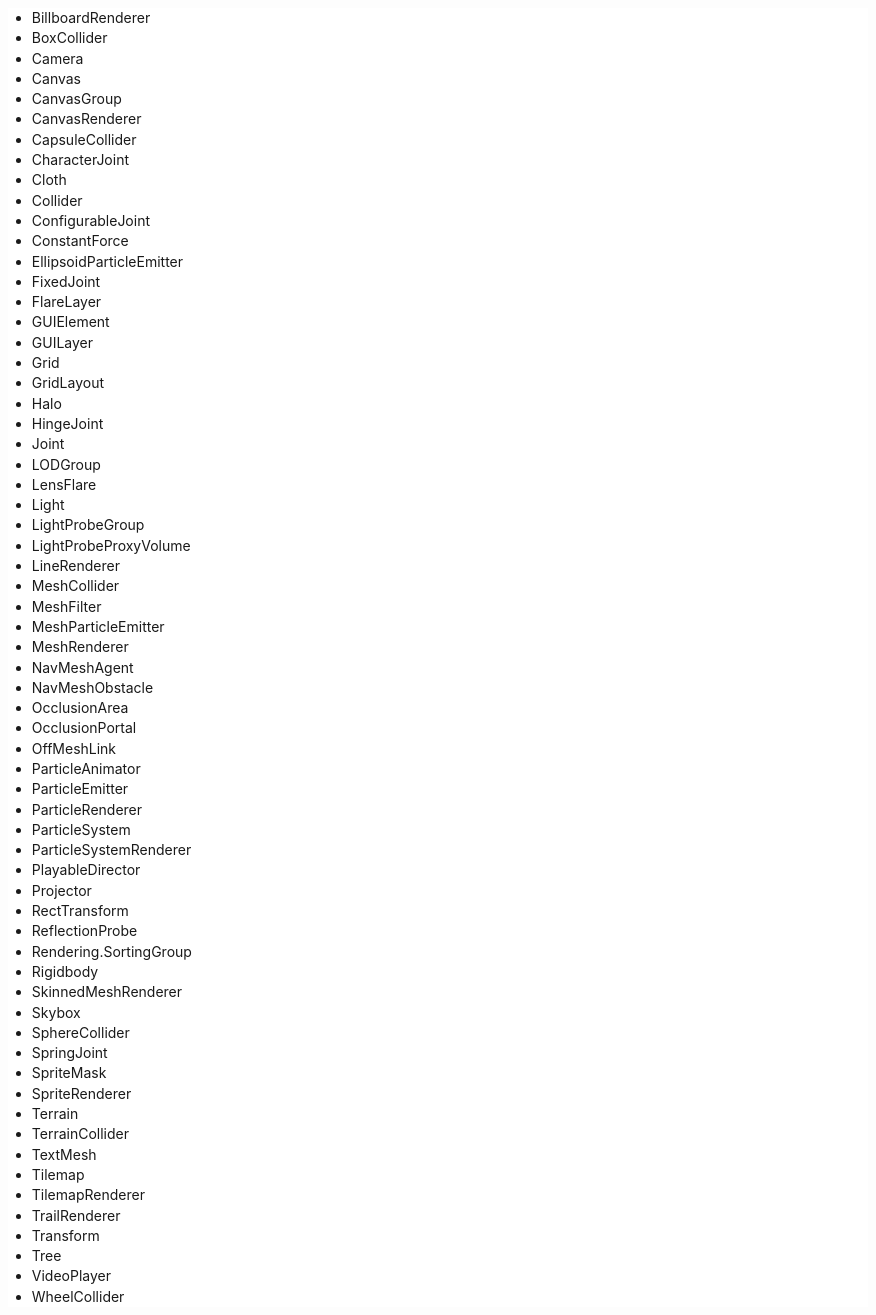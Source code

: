 - BillboardRenderer
- BoxCollider
- Camera
- Canvas
- CanvasGroup
- CanvasRenderer
- CapsuleCollider
- CharacterJoint
- Cloth
- Collider
- ConfigurableJoint
- ConstantForce
- EllipsoidParticleEmitter
- FixedJoint
- FlareLayer
- GUIElement
- GUILayer
- Grid
- GridLayout
- Halo
- HingeJoint
- Joint
- LODGroup
- LensFlare
- Light
- LightProbeGroup
- LightProbeProxyVolume
- LineRenderer
- MeshCollider
- MeshFilter
- MeshParticleEmitter
- MeshRenderer
- NavMeshAgent
- NavMeshObstacle
- OcclusionArea
- OcclusionPortal
- OffMeshLink
- ParticleAnimator
- ParticleEmitter
- ParticleRenderer
- ParticleSystem
- ParticleSystemRenderer
- PlayableDirector
- Projector
- RectTransform
- ReflectionProbe
- Rendering.SortingGroup
- Rigidbody
- SkinnedMeshRenderer
- Skybox
- SphereCollider
- SpringJoint
- SpriteMask
- SpriteRenderer
- Terrain
- TerrainCollider
- TextMesh
- Tilemap
- TilemapRenderer
- TrailRenderer
- Transform
- Tree
- VideoPlayer
- WheelCollider